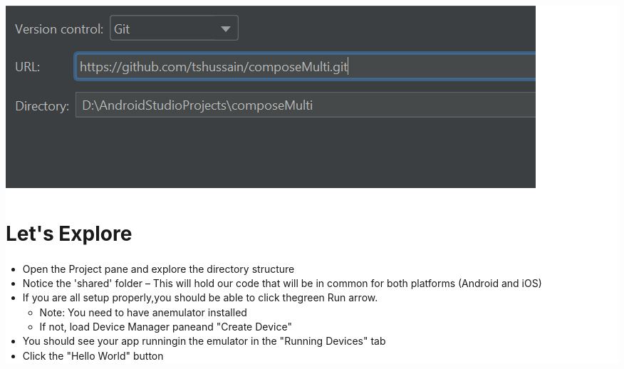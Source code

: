 ![](img/Multiplatform_Day_01_after7.png)

# Let's Explore

* Open the Project pane and explore the directory structure
* Notice the 'shared' folder – This will hold our code that will be in common for both platforms \(Android and iOS\)
* If you are all setup properly\,you should be able to click thegreen Run arrow\.
  * Note: You need to have anemulator installed
  * If not\, load Device Manager paneand "Create Device"
* You should see your app runningin the emulator in the "Running Devices" tab
* Click the "Hello World" button
